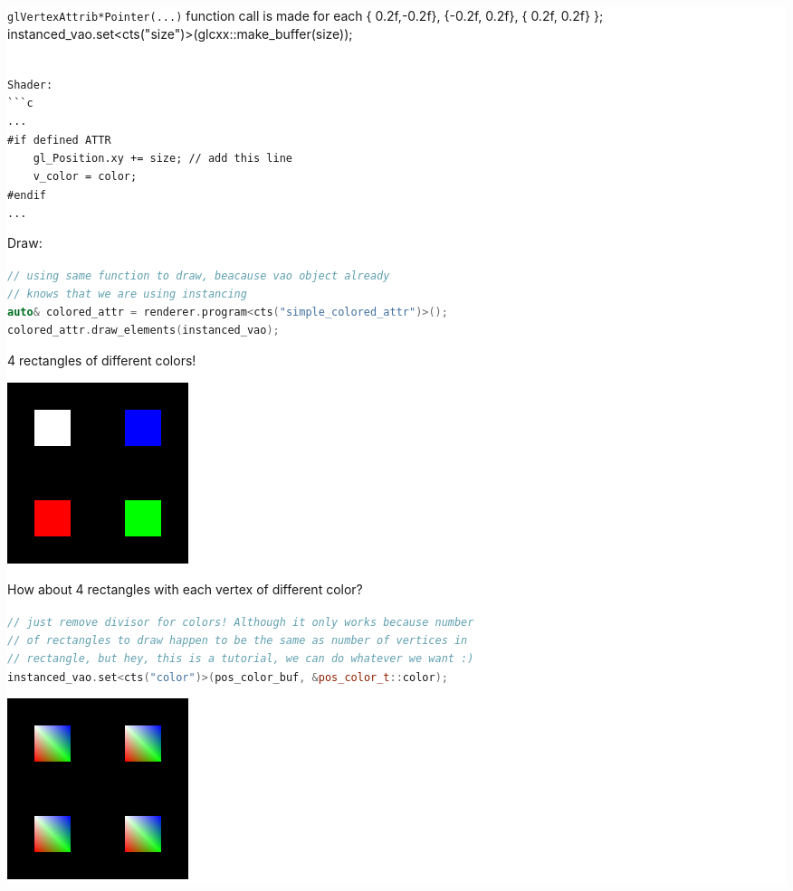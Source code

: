 ```glVertexAttrib*Pointer(...)``` function call is made for each
    { 0.2f,-0.2f},
    {-0.2f, 0.2f},
    { 0.2f, 0.2f}
};
instanced_vao.set<cts("size")>(glcxx::make_buffer(size));
```

Shader:
```c
...
#if defined ATTR
    gl_Position.xy += size; // add this line
    v_color = color;
#endif
...
```
Draw:
```c++
// using same function to draw, beacause vao object already
// knows that we are using instancing
auto& colored_attr = renderer.program<cts("simple_colored_attr")>();
colored_attr.draw_elements(instanced_vao);
```

4 rectangles of different colors!

![4 rectangles](/img/multiple-distinct-colors.png?raw=true)

How about 4 rectangles with each vertex of different color?
```c++
// just remove divisor for colors! Although it only works because number
// of rectangles to draw happen to be the same as number of vertices in
// rectangle, but hey, this is a tutorial, we can do whatever we want :)
instanced_vao.set<cts("color")>(pos_color_buf, &pos_color_t::color);
```

![4 rectangles](/img/multiple-multicolor.png?raw=true)
